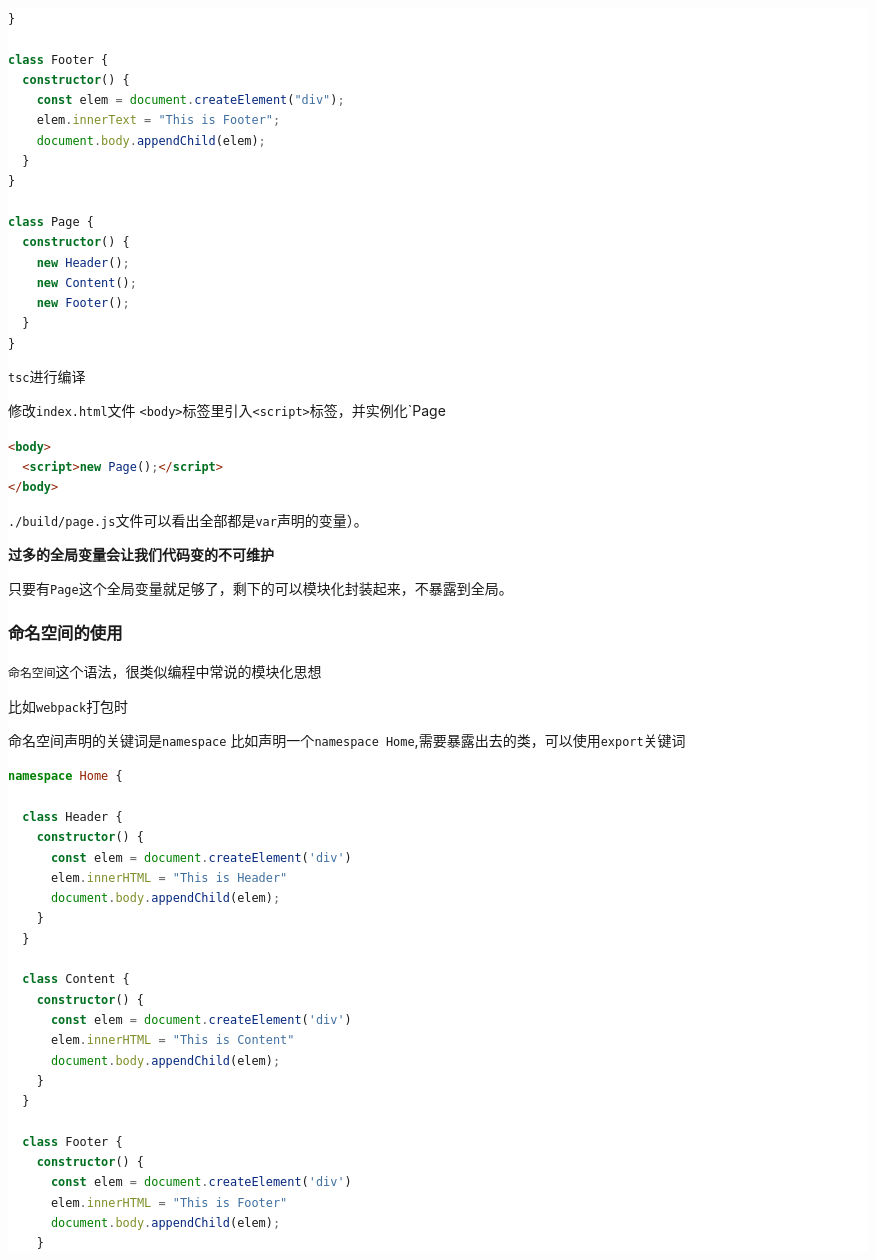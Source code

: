 ````typescript
}

class Footer {
  constructor() {
    const elem = document.createElement("div");
    elem.innerText = "This is Footer";
    document.body.appendChild(elem);
  }
}

class Page {
  constructor() {
    new Header();
    new Content();
    new Footer();
  }
}
````

`tsc`进行编译

修改`index.html`文件  `<body>`标签里引入`<script>`标签，并实例化`Page

``````html
<body>
  <script>new Page();</script>
</body>
``````

`./build/page.js`文件可以看出全部都是`var`声明的变量）。

**过多的全局变量会让我们代码变的不可维护**

只要有`Page`这个全局变量就足够了，剩下的可以模块化封装起来，不暴露到全局。

### 命名空间的使用

`命名空间`这个语法，很类似编程中常说的模块化思想

比如`webpack`打包时

命名空间声明的关键词是`namespace` 比如声明一个`namespace Home`,需要暴露出去的类，可以使用`export`关键词

````````typescript
namespace Home { 

  class Header { 
    constructor() { 
      const elem = document.createElement('div')
      elem.innerHTML = "This is Header"
      document.body.appendChild(elem);
    }
  }
  
  class Content { 
    constructor() { 
      const elem = document.createElement('div')
      elem.innerHTML = "This is Content"
      document.body.appendChild(elem);
    }
  }
  
  class Footer { 
    constructor() { 
      const elem = document.createElement('div')
      elem.innerHTML = "This is Footer"
      document.body.appendChild(elem);
    }
````````